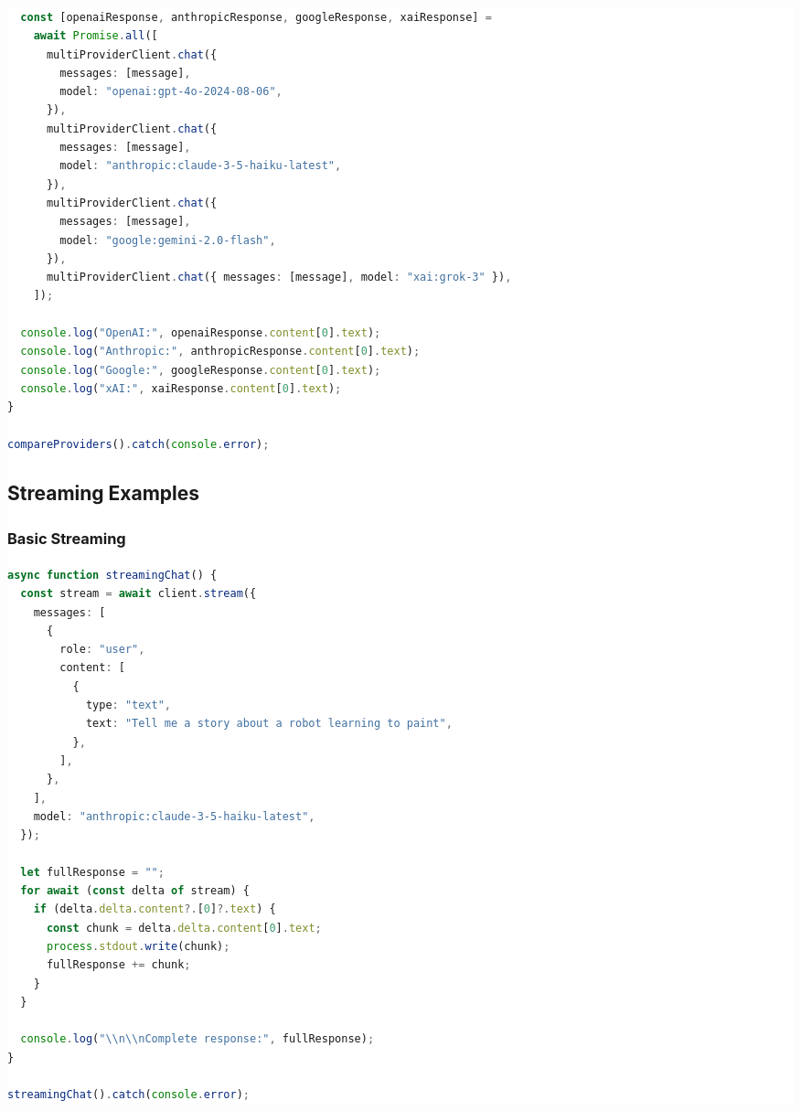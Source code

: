 ```typescript
  const [openaiResponse, anthropicResponse, googleResponse, xaiResponse] =
    await Promise.all([
      multiProviderClient.chat({
        messages: [message],
        model: "openai:gpt-4o-2024-08-06",
      }),
      multiProviderClient.chat({
        messages: [message],
        model: "anthropic:claude-3-5-haiku-latest",
      }),
      multiProviderClient.chat({
        messages: [message],
        model: "google:gemini-2.0-flash",
      }),
      multiProviderClient.chat({ messages: [message], model: "xai:grok-3" }),
    ]);

  console.log("OpenAI:", openaiResponse.content[0].text);
  console.log("Anthropic:", anthropicResponse.content[0].text);
  console.log("Google:", googleResponse.content[0].text);
  console.log("xAI:", xaiResponse.content[0].text);
}

compareProviders().catch(console.error);
```

## Streaming Examples

### Basic Streaming

```typescript
async function streamingChat() {
  const stream = await client.stream({
    messages: [
      {
        role: "user",
        content: [
          {
            type: "text",
            text: "Tell me a story about a robot learning to paint",
          },
        ],
      },
    ],
    model: "anthropic:claude-3-5-haiku-latest",
  });

  let fullResponse = "";
  for await (const delta of stream) {
    if (delta.delta.content?.[0]?.text) {
      const chunk = delta.delta.content[0].text;
      process.stdout.write(chunk);
      fullResponse += chunk;
    }
  }

  console.log("\\n\\nComplete response:", fullResponse);
}

streamingChat().catch(console.error);
```
